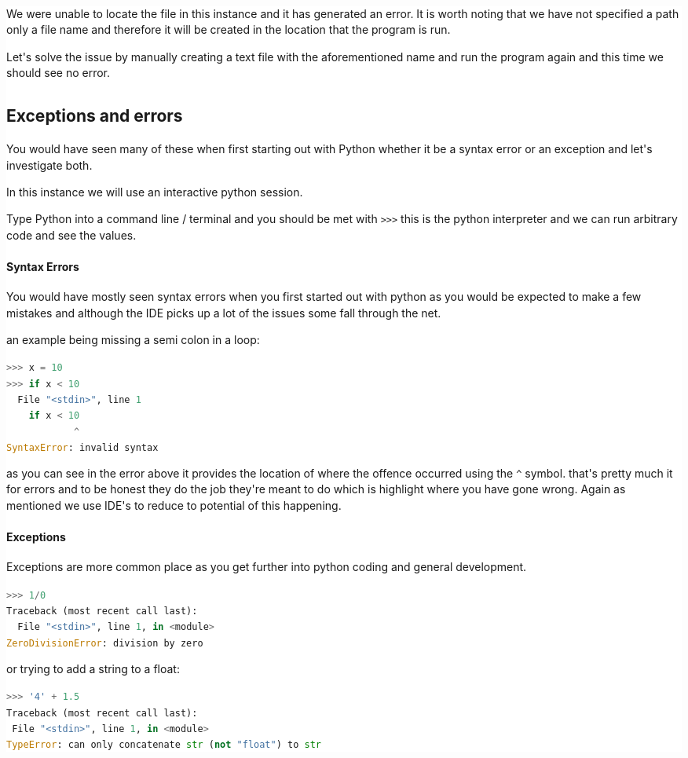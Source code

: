 We were unable to locate the file in this instance and it has generated an error. It is worth noting that we have not specified a path only a file name and therefore it will be created in the location that the program is run.

Let's solve the issue by manually creating a text file with the aforementioned name and run the program again and this time we should see no error.

## Exceptions and errors

You would have seen many of these when first starting out with Python whether it be a syntax error or an exception and let's investigate both.

In this instance we will use an interactive python session.

Type Python into a command line / terminal and you should be met with  `>>>` this is the python interpreter and we can run arbitrary code and see the values.


#### Syntax Errors  

You would have mostly seen syntax errors when you first started out with python as you would be expected to make a few mistakes and although the IDE picks up a lot of the issues some fall through the net.

an example being missing a semi colon in a loop:

```python
>>> x = 10
>>> if x < 10
  File "<stdin>", line 1
    if x < 10
            ^
SyntaxError: invalid syntax
```
as you can see in the error above it provides the location of where the offence occurred using the `^` symbol. that's pretty much it for errors and to be honest they do the job they're meant to do which is highlight where you have gone wrong. Again as mentioned we use IDE's to reduce to potential of this happening.

#### Exceptions

Exceptions are more common place as you get further into python coding and general development. 

```python
>>> 1/0
Traceback (most recent call last):
  File "<stdin>", line 1, in <module>
ZeroDivisionError: division by zero
```  
 
or trying to add a string to a float:
 
 ```python
>>> '4' + 1.5
Traceback (most recent call last):
  File "<stdin>", line 1, in <module>
TypeError: can only concatenate str (not "float") to str
```
